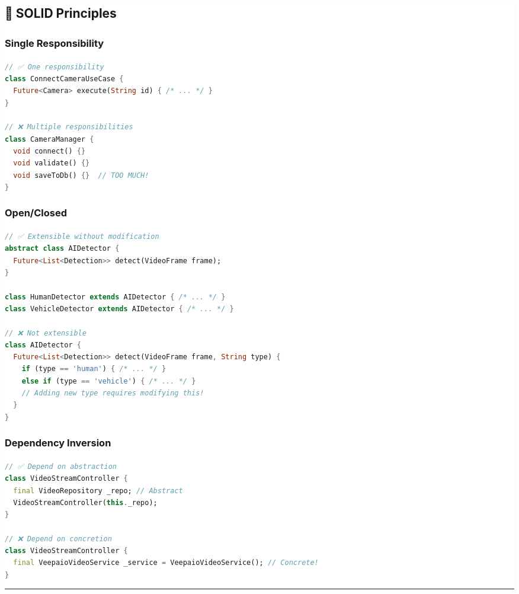 
## 💎 SOLID Principles

### Single Responsibility
```dart
// ✅ One responsibility
class ConnectCameraUseCase {
  Future<Camera> execute(String id) { /* ... */ }
}

// ❌ Multiple responsibilities
class CameraManager {
  void connect() {}
  void validate() {}
  void saveToDb() {}  // TOO MUCH!
}
```

### Open/Closed
```dart
// ✅ Extensible without modification
abstract class AIDetector {
  Future<List<Detection>> detect(VideoFrame frame);
}

class HumanDetector extends AIDetector { /* ... */ }
class VehicleDetector extends AIDetector { /* ... */ }

// ❌ Not extensible
class AIDetector {
  Future<List<Detection>> detect(VideoFrame frame, String type) {
    if (type == 'human') { /* ... */ }
    else if (type == 'vehicle') { /* ... */ }
    // Adding new type requires modifying this!
  }
}
```

### Dependency Inversion
```dart
// ✅ Depend on abstraction
class VideoStreamController {
  final VideoRepository _repo; // Abstract
  VideoStreamController(this._repo);
}

// ❌ Depend on concretion
class VideoStreamController {
  final VeepaioVideoService _service = VeepaioVideoService(); // Concrete!
}
```

---